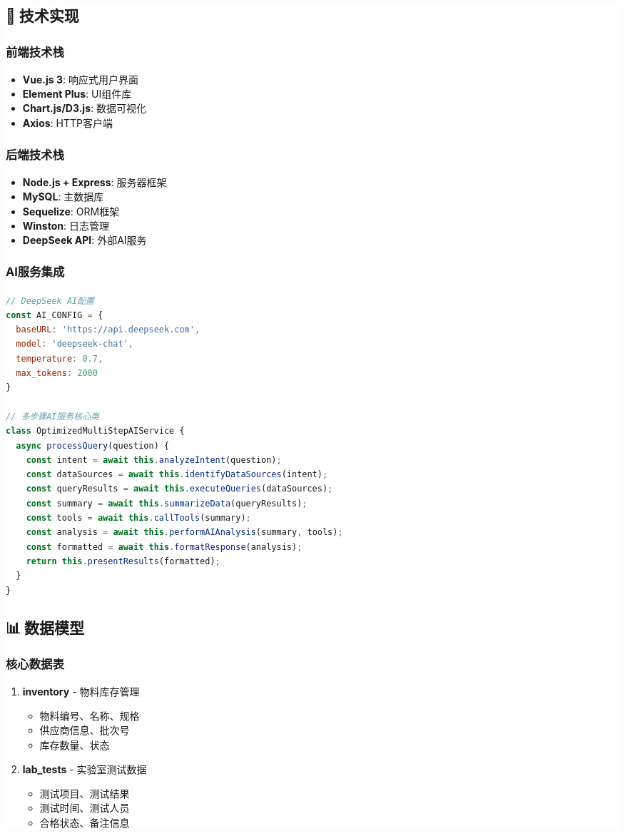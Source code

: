 ## 🔧 技术实现

### 前端技术栈
- **Vue.js 3**: 响应式用户界面
- **Element Plus**: UI组件库
- **Chart.js/D3.js**: 数据可视化
- **Axios**: HTTP客户端

### 后端技术栈
- **Node.js + Express**: 服务器框架
- **MySQL**: 主数据库
- **Sequelize**: ORM框架
- **Winston**: 日志管理
- **DeepSeek API**: 外部AI服务

### AI服务集成
```javascript
// DeepSeek AI配置
const AI_CONFIG = {
  baseURL: 'https://api.deepseek.com',
  model: 'deepseek-chat',
  temperature: 0.7,
  max_tokens: 2000
}

// 多步骤AI服务核心类
class OptimizedMultiStepAIService {
  async processQuery(question) {
    const intent = await this.analyzeIntent(question);
    const dataSources = await this.identifyDataSources(intent);
    const queryResults = await this.executeQueries(dataSources);
    const summary = await this.summarizeData(queryResults);
    const tools = await this.callTools(summary);
    const analysis = await this.performAIAnalysis(summary, tools);
    const formatted = await this.formatResponse(analysis);
    return this.presentResults(formatted);
  }
}
```

## 📊 数据模型

### 核心数据表
1. **inventory** - 物料库存管理
   - 物料编号、名称、规格
   - 供应商信息、批次号
   - 库存数量、状态

2. **lab_tests** - 实验室测试数据
   - 测试项目、测试结果
   - 测试时间、测试人员
   - 合格状态、备注信息

